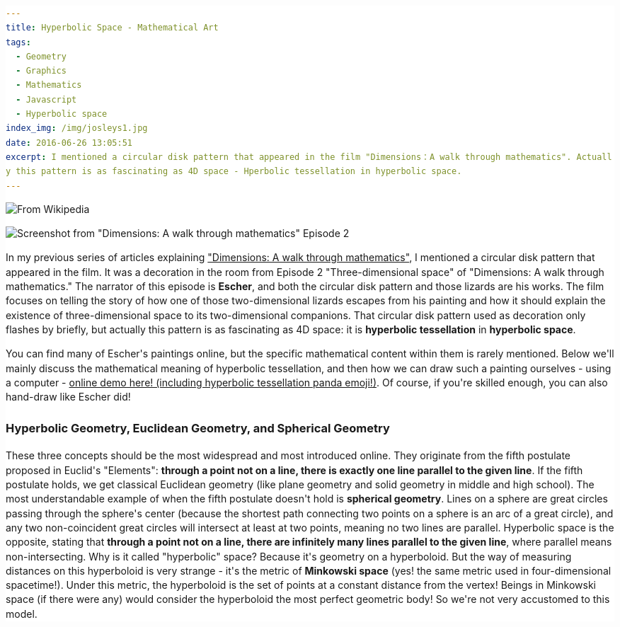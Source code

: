 ```yaml
---
title: Hyperbolic Space - Mathematical Art
tags:
  - Geometry
  - Graphics
  - Mathematics
  - Javascript
  - Hyperbolic space
index_img: /img/josleys1.jpg
date: 2016-06-26 13:05:51
excerpt: I mentioned a circular disk pattern that appeared in the film "Dimensions：A walk through mathematics". Actually this pattern is as fascinating as 4D space - Hperbolic tessellation in hyperbolic space.
---
```




![From Wikipedia](https://upload.wikimedia.org/wikipedia/commons/thumb/a/ad/Hyperbolic_tiling_omnitruncated_3-7.png/220px-Hyperbolic_tiling_omnitruncated_3-7.png)



![Screenshot from "Dimensions: A walk through mathematics" Episode 2](/img/josleys1.jpg)



In my previous series of articles explaining ["Dimensions: A walk through mathematics"](/categories/4D-Space-Series/), I mentioned a circular disk pattern that appeared in the film. It was a decoration in the room from Episode 2 "Three-dimensional space" of "Dimensions: A walk through mathematics." The narrator of this episode is **Escher**, and both the circular disk pattern and those lizards are his works. The film focuses on telling the story of how one of those two-dimensional lizards escapes from his painting and how it should explain the existence of three-dimensional space to its two-dimensional companions. That circular disk pattern used as decoration only flashes by briefly, but actually this pattern is as fascinating as 4D space: it is **hyperbolic tessellation** in **hyperbolic space**.

You can find many of Escher's paintings online, but the specific mathematical content within them is rarely mentioned. Below we'll mainly discuss the mathematical meaning of hyperbolic tessellation, and then how we can draw such a painting ourselves - using a computer - [online demo here! (including hyperbolic tessellation panda emoji!)](/archives/escher1/#demo). Of course, if you're skilled enough, you can also hand-draw like Escher did!

### Hyperbolic Geometry, Euclidean Geometry, and Spherical Geometry

These three concepts should be the most widespread and most introduced online. They originate from the fifth postulate proposed in Euclid's "Elements": **through a point not on a line, there is exactly one line parallel to the given line**. If the fifth postulate holds, we get classical Euclidean geometry (like plane geometry and solid geometry in middle and high school). The most understandable example of when the fifth postulate doesn't hold is **spherical geometry**. Lines on a sphere are great circles passing through the sphere's center (because the shortest path connecting two points on a sphere is an arc of a great circle), and any two non-coincident great circles will intersect at least at two points, meaning no two lines are parallel. Hyperbolic space is the opposite, stating that **through a point not on a line, there are infinitely many lines parallel to the given line**, where parallel means non-intersecting. Why is it called "hyperbolic" space? Because it's geometry on a hyperboloid. But the way of measuring distances on this hyperboloid is very strange - it's the metric of **Minkowski space** (yes! the same metric used in four-dimensional spacetime!). Under this metric, the hyperboloid is the set of points at a constant distance from the vertex! Beings in Minkowski space (if there were any) would consider the hyperboloid the most perfect geometric body! So we're not very accustomed to this model.
